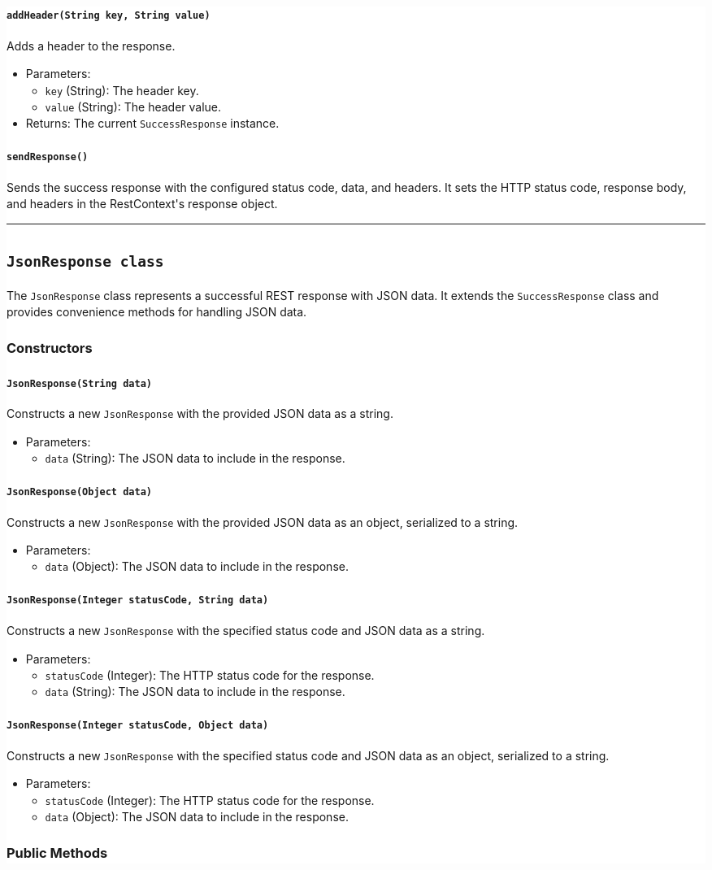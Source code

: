 #### `addHeader(String key, String value)`

Adds a header to the response.

- Parameters:
  - `key` (String): The header key.
  - `value` (String): The header value.
- Returns: The current `SuccessResponse` instance.

#### `sendResponse()`

Sends the success response with the configured status code, data, and headers. It sets the HTTP status code, response body, and headers in the RestContext's response object.

---

## `JsonResponse class`

The `JsonResponse` class represents a successful REST response with JSON data. It extends the `SuccessResponse` class and provides convenience methods for handling JSON data.

### Constructors

#### `JsonResponse(String data)`

Constructs a new `JsonResponse` with the provided JSON data as a string.

- Parameters:
  - `data` (String): The JSON data to include in the response.

#### `JsonResponse(Object data)`

Constructs a new `JsonResponse` with the provided JSON data as an object, serialized to a string.

- Parameters:
  - `data` (Object): The JSON data to include in the response.

#### `JsonResponse(Integer statusCode, String data)`

Constructs a new `JsonResponse` with the specified status code and JSON data as a string.

- Parameters:
  - `statusCode` (Integer): The HTTP status code for the response.
  - `data` (String): The JSON data to include in the response.

#### `JsonResponse(Integer statusCode, Object data)`

Constructs a new `JsonResponse` with the specified status code and JSON data as an object, serialized to a string.

- Parameters:
  - `statusCode` (Integer): The HTTP status code for the response.
  - `data` (Object): The JSON data to include in the response.

### Public Methods
